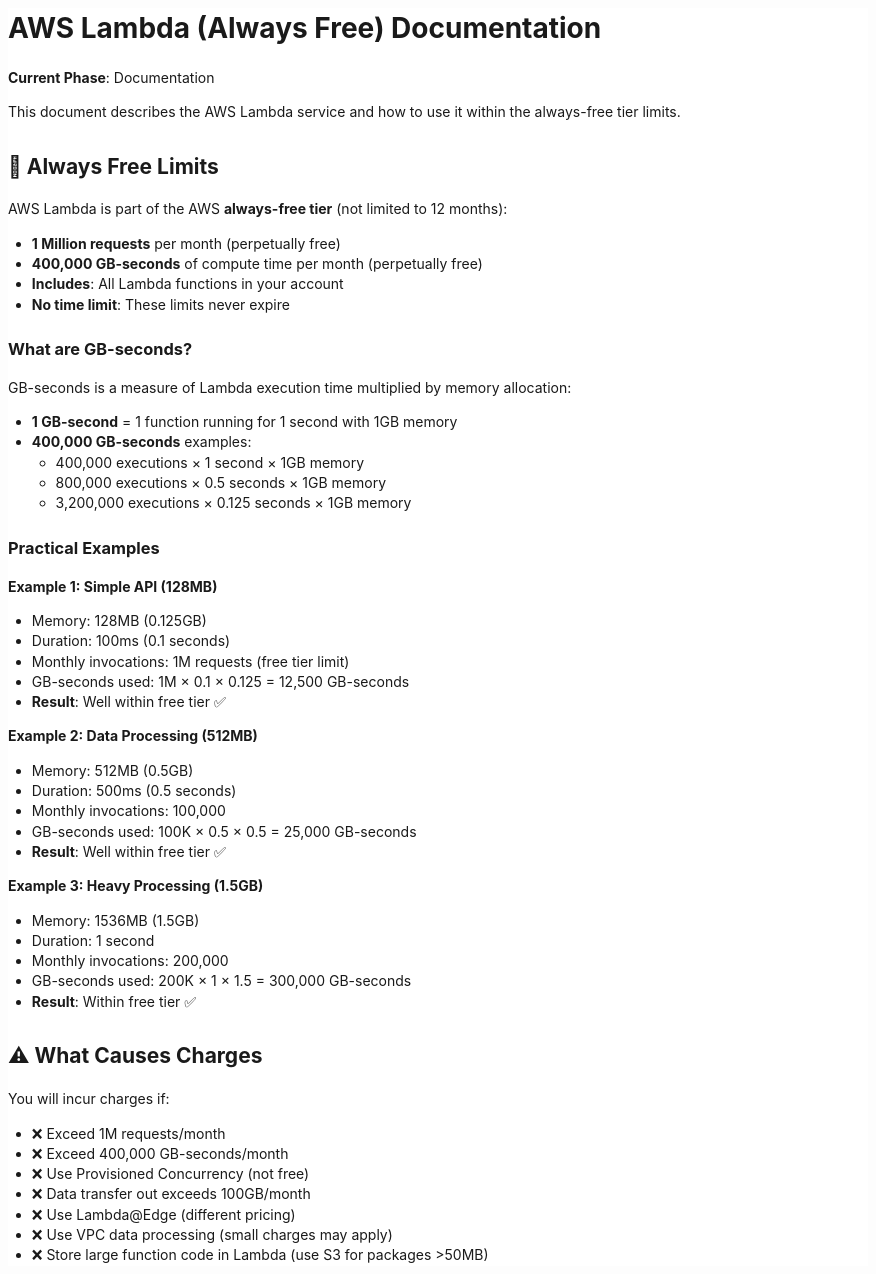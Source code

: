 # AWS Lambda (Always Free) Documentation

**Current Phase**: Documentation

This document describes the AWS Lambda service and how to use it within the always-free tier limits.

## 🎯 Always Free Limits

AWS Lambda is part of the AWS **always-free tier** (not limited to 12 months):

- **1 Million requests** per month (perpetually free)
- **400,000 GB-seconds** of compute time per month (perpetually free)
- **Includes**: All Lambda functions in your account
- **No time limit**: These limits never expire

### What are GB-seconds?

GB-seconds is a measure of Lambda execution time multiplied by memory allocation:
- **1 GB-second** = 1 function running for 1 second with 1GB memory
- **400,000 GB-seconds** examples:
  - 400,000 executions × 1 second × 1GB memory
  - 800,000 executions × 0.5 seconds × 1GB memory
  - 3,200,000 executions × 0.125 seconds × 1GB memory

### Practical Examples

**Example 1: Simple API (128MB)**
- Memory: 128MB (0.125GB)
- Duration: 100ms (0.1 seconds)
- Monthly invocations: 1M requests (free tier limit)
- GB-seconds used: 1M × 0.1 × 0.125 = 12,500 GB-seconds
- **Result**: Well within free tier ✅

**Example 2: Data Processing (512MB)**
- Memory: 512MB (0.5GB)
- Duration: 500ms (0.5 seconds)
- Monthly invocations: 100,000
- GB-seconds used: 100K × 0.5 × 0.5 = 25,000 GB-seconds
- **Result**: Well within free tier ✅

**Example 3: Heavy Processing (1.5GB)**
- Memory: 1536MB (1.5GB)
- Duration: 1 second
- Monthly invocations: 200,000
- GB-seconds used: 200K × 1 × 1.5 = 300,000 GB-seconds
- **Result**: Within free tier ✅

## ⚠️ What Causes Charges

You will incur charges if:
- ❌ Exceed 1M requests/month
- ❌ Exceed 400,000 GB-seconds/month
- ❌ Use Provisioned Concurrency (not free)
- ❌ Data transfer out exceeds 100GB/month
- ❌ Use Lambda@Edge (different pricing)
- ❌ Use VPC data processing (small charges may apply)
- ❌ Store large function code in Lambda (use S3 for packages >50MB)
